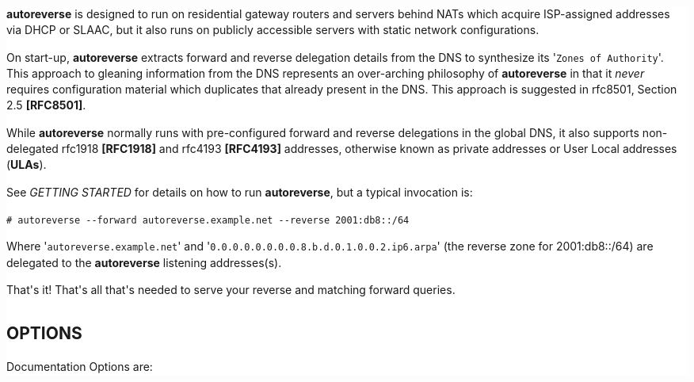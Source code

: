 **autoreverse**
is designed to run on residential gateway routers and servers behind NATs which acquire
ISP-assigned addresses via DHCP or SLAAC, but it also runs on publicly accessible servers
with static network configurations.

On start-up,
**autoreverse**
extracts forward and reverse delegation details from the DNS to synthesize its
'`Zones of Authority`'.
This approach to gleaning information from the DNS represents an over-arching philosophy
of
**autoreverse**
in that it
*never*
requires configuration material which duplicates that already present in the DNS. This
approach is suggested in rfc8501, Section 2.5
**[RFC8501]**.

While
**autoreverse**
normally runs with pre-configured forward and reverse delegations in
the global DNS, it also supports non-delegated rfc1918
**[RFC1918]**
and rfc4193
**[RFC4193]**
addresses, otherwise known as private addresses
or User Local addresses
(**ULAs**).

See
*GETTING STARTED*
for details on how to run
**autoreverse**,
but a typical invocation is:

	# autoreverse --forward autoreverse.example.net --reverse 2001:db8::/64

Where
'`autoreverse.example.net`'
and
'`0.0.0.0.0.0.0.0.8.b.d.0.1.0.0.2.ip6.arpa`'
(the reverse zone for 2001:db8::/64) are delegated to the
**autoreverse**
listening addresses(s).

That's it! That's all that's needed to serve your reverse and matching
forward queries.

## OPTIONS

Documentation Options are:

